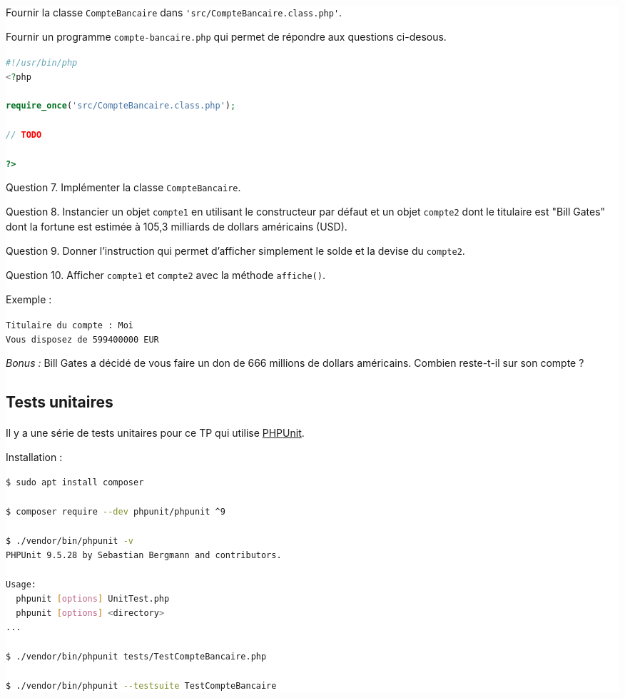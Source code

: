 Fournir la classe `CompteBancaire` dans `'src/CompteBancaire.class.php'`.

Fournir un programme `compte-bancaire.php` qui permet de répondre aux questions ci-desous.

```php
#!/usr/bin/php
<?php

require_once('src/CompteBancaire.class.php');

// TODO

?>
```

Question 7. Implémenter la classe `CompteBancaire`.

Question 8. Instancier un objet `compte1` en utilisant le constructeur par défaut et un objet `compte2` dont le titulaire est "Bill Gates" dont la fortune est estimée à 105,3 milliards de dollars américains (USD).

Question 9. Donner l’instruction qui permet d’afficher simplement le solde et la devise du `compte2`.

Question 10. Afficher `compte1` et `compte2` avec la méthode `affiche()`.

Exemple :

```sh
Titulaire du compte : Moi
Vous disposez de 599400000 EUR
```

_Bonus :_ Bill Gates a décidé de vous faire un don de 666 millions de dollars américains. Combien reste-t-il sur son compte ?

## Tests unitaires

Il y a une série de tests unitaires pour ce TP qui utilise [PHPUnit](https://phpunit.de/).

Installation :

```sh
$ sudo apt install composer

$ composer require --dev phpunit/phpunit ^9

$ ./vendor/bin/phpunit -v
PHPUnit 9.5.28 by Sebastian Bergmann and contributors.

Usage:
  phpunit [options] UnitTest.php
  phpunit [options] <directory>
...

$ ./vendor/bin/phpunit tests/TestCompteBancaire.php

$ ./vendor/bin/phpunit --testsuite TestCompteBancaire
```
